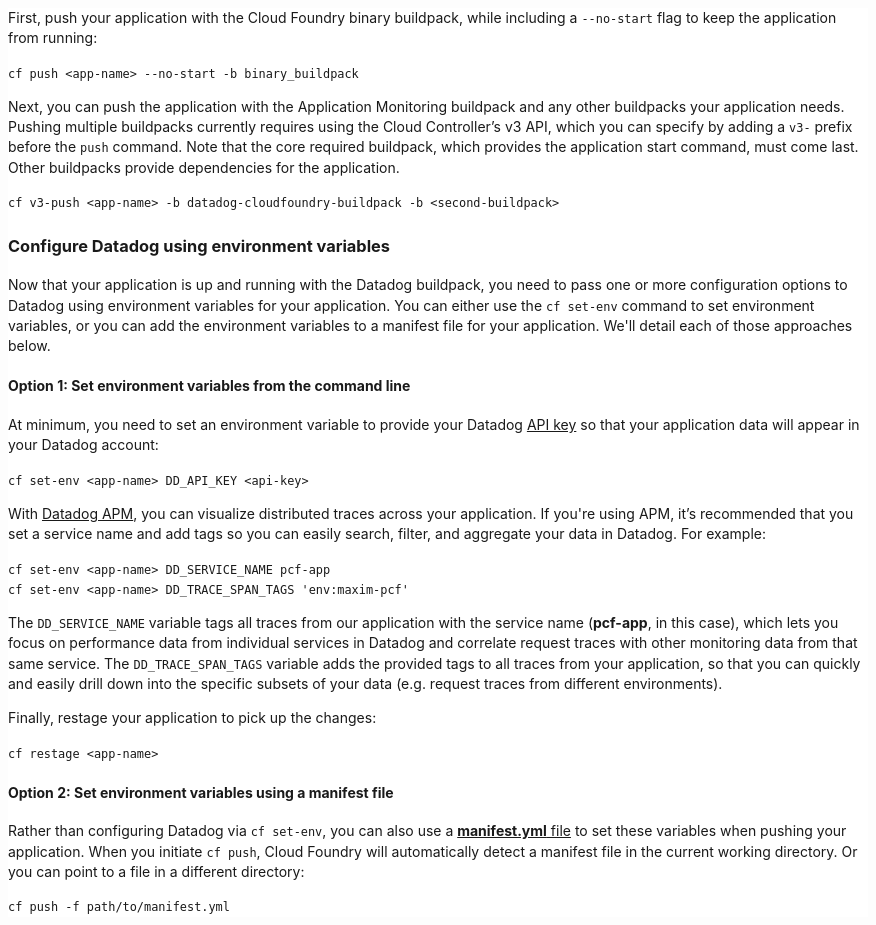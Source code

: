First, push your application with the Cloud Foundry binary buildpack, while including a `--no-start` flag to keep the application from running:

    cf push <app-name> --no-start -b binary_buildpack

Next, you can push the application with the Application Monitoring buildpack and any other buildpacks your application needs. Pushing multiple buildpacks currently requires using the Cloud Controller’s v3 API, which you can specify by adding a `v3-` prefix before the `push` command. Note that the core required buildpack, which provides the application start command, must come last. Other buildpacks provide dependencies for the application.  

    cf v3-push <app-name> -b datadog-cloudfoundry-buildpack -b <second-buildpack>

### Configure Datadog using environment variables

Now that your application is up and running with the Datadog buildpack, you need to pass one or more configuration options to Datadog using environment variables for your application. You can either use the `cf set-env` command to set environment variables, or you can add the environment variables to a manifest file for your application. We'll detail each of those approaches below.

#### Option 1: Set environment variables from the command line

At minimum, you need to set an environment variable to provide your Datadog [API key][dd-api] so that your application data will appear in your Datadog account:

    cf set-env <app-name> DD_API_KEY <api-key>

With [Datadog APM][datadog-apm], you can visualize distributed traces across your application. If you're using APM, it’s recommended that you set a service name and add tags so you can easily search, filter, and aggregate your data in Datadog. For example:

```
cf set-env <app-name> DD_SERVICE_NAME pcf-app
cf set-env <app-name> DD_TRACE_SPAN_TAGS 'env:maxim-pcf'
```

The `DD_SERVICE_NAME` variable tags all traces from our application with the service name (**pcf-app**, in this case), which lets you focus on performance data from individual services in Datadog and correlate request traces with other monitoring data from that same service. The `DD_TRACE_SPAN_TAGS` variable adds the provided tags to all traces from your application, so that you can quickly and easily drill down into the specific subsets of your data (e.g. request traces from different environments).

Finally, restage your application to pick up the changes:

    cf restage <app-name>

#### Option 2: Set environment variables using a manifest file

Rather than configuring Datadog via `cf set-env`, you can also use a [**manifest.yml** file][manifest] to set these variables when pushing your application. When you initiate `cf push`, Cloud Foundry will automatically detect a manifest file in the current working directory. Or you can point to a file in a different directory:

    cf push -f path/to/manifest.yml


[part-two]: http://www.datadoghq.com/blog/pivotal-cloud-foundry-metrics
[part-three]: http://www.datadoghq.com/blog/collecting-pcf-logs
[healthwatch]: https://docs.pivotal.io/pcf-healthwatch/index.html
[cluster-tile]: https://network.pivotal.io/products/datadog/
[tile-basics]: https://docs.pivotal.io/tiledev/tile-basics.html
[counter]: https://github.com/cloudfoundry/loggregator-api#counter
[metric]: https://github.com/cloudfoundry/loggregator-api#gauge
[agent]: https://github.com/DataDog/datadog-agent
[pivotal-network]: https://network.pivotal.io/
[datadog-api]: https://app.datadoghq.com/account/settings#api
[uaac]: https://docs.pivotal.io/pivotalcf/uaa/uaa-user-management.html
[monitors]: https://app.datadoghq.com/monitors/manage
[slow-consumer-alert]: https://github.com/DataDog/datadog-firehose-nozzle#slowconsumeralert
[pivotal-application-monitoring]: https://network.pivotal.io/products/datadog-application-monitoring/
[dd-api]: https://app.datadoghq.com/account/settings#api
[java-trace]: https://docs.datadoghq.com/tracing/setup/java/#installation-and-getting-started
[dogstatsd]: https://docs.datadoghq.com/developers/dogstatsd/
[dogstatsd-library]: https://docs.datadoghq.com/developers/libraries/#api-and-dogstatsd-client-libraries
[java-dogstatsd]: https://github.com/DataDog/java-dogstatsd-client
[datadog-apm]: https://www.datadoghq.com/apm/
[apm-setup]: https://docs.datadoghq.com/tracing/setup/
[apm-env]: https://docs.datadoghq.com/tracing/setup/first_class_dimensions/#environment
[log-explorer]: https://app.datadoghq.com/logs
[log-processing]: https://docs.datadoghq.com/logs/processing/
[log-integrations]: https://docs.datadoghq.com/integrations/#cat-log-collection
[rsyslog-integration]: https://docs.datadoghq.com/integrations/rsyslog/
[pipelines]: https://docs.datadoghq.com/logs/processing/pipelines/
[processors]: https://docs.datadoghq.com/logs/processing/processors/
[relp]: https://www.rsyslog.com/doc/v8-stable/configuration/modules/imrelp.html
[rainerscript]: https://www.rsyslog.com/doc/v8-stable/rainerscript/index.html
[service-map]: /blog/service-map/
[multiple-buildpacks]: https://docs.pivotal.io/pivotalcf/buildpacks/use-multiple-buildpacks.html
[manifest]: https://docs.pivotal.io/pivotalcf/devguide/deploy-apps/manifest.html
[facets]: https://docs.datadoghq.com/logs/explorer/?tab=facets#setup
[log4j2]: https://logging.apache.org/log4j/2.x/
[rsyslog]: https://www.rsyslog.com/doc/v8-stable/configuration/index.html
[rsyslog-dd-config]: https://app.datadoghq.com/logs/onboarding/other
[java]: http://docs.datadoghq.com/tracing/setup/java
[python]: http://docs.datadoghq.com/tracing/setup/python
[ruby]: http://docs.datadoghq.com/tracing/setup/ruby
[go]: http://docs.datadoghq.com/tracing/setup/go
[node]: http://docs.datadoghq.com/tracing/setup/nodejs
[dotnet]: http://docs.datadoghq.com/tracing/setup/dotnet
[aws-dd]: https://docs.datadoghq.com/integrations/amazon_web_services/
[gcp-dd]: https://docs.datadoghq.com/integrations/google_cloud_platform/
[azure-dd]: https://docs.datadoghq.com/integrations/azure/